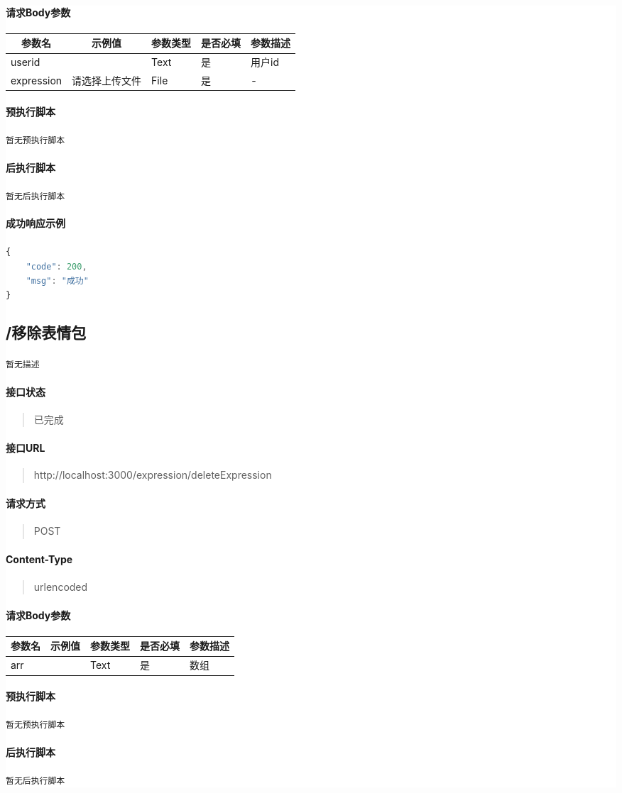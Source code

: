 #### 请求Body参数
参数名 | 示例值 | 参数类型 | 是否必填 | 参数描述
--- | --- | --- | --- | ---
userid |  | Text | 是 | 用户id
expression | 请选择上传文件 | File | 是 | -
#### 预执行脚本
```javascript
暂无预执行脚本
```
#### 后执行脚本
```javascript
暂无后执行脚本
```
#### 成功响应示例
```javascript
{
	"code": 200,
	"msg": "成功"
}
```
## /移除表情包
```text
暂无描述
```
#### 接口状态
> 已完成

#### 接口URL
> http://localhost:3000/expression/deleteExpression

#### 请求方式
> POST

#### Content-Type
> urlencoded

#### 请求Body参数
参数名 | 示例值 | 参数类型 | 是否必填 | 参数描述
--- | --- | --- | --- | ---
arr |  | Text | 是 | 数组
#### 预执行脚本
```javascript
暂无预执行脚本
```
#### 后执行脚本
```javascript
暂无后执行脚本
```
